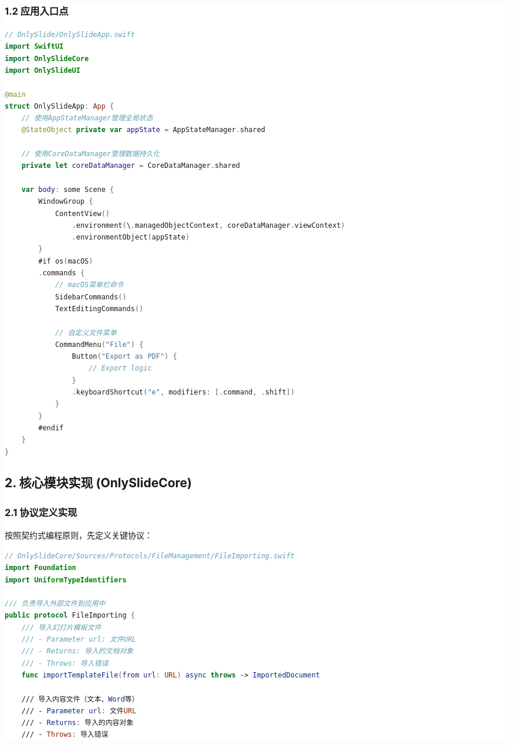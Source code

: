 ### 1.2 应用入口点

```swift
// OnlySlide/OnlySlideApp.swift
import SwiftUI
import OnlySlideCore
import OnlySlideUI

@main
struct OnlySlideApp: App {
    // 使用AppStateManager管理全局状态
    @StateObject private var appState = AppStateManager.shared
    
    // 使用CoreDataManager管理数据持久化
    private let coreDataManager = CoreDataManager.shared
    
    var body: some Scene {
        WindowGroup {
            ContentView()
                .environment(\.managedObjectContext, coreDataManager.viewContext)
                .environmentObject(appState)
        }
        #if os(macOS)
        .commands {
            // macOS菜单栏命令
            SidebarCommands()
            TextEditingCommands()
            
            // 自定义文件菜单
            CommandMenu("File") {
                Button("Export as PDF") {
                    // Export logic
                }
                .keyboardShortcut("e", modifiers: [.command, .shift])
            }
        }
        #endif
    }
}
```

## 2. 核心模块实现 (OnlySlideCore)

### 2.1 协议定义实现

按照契约式编程原则，先定义关键协议：

```swift
// OnlySlideCore/Sources/Protocols/FileManagement/FileImporting.swift
import Foundation
import UniformTypeIdentifiers

/// 负责导入外部文件到应用中
public protocol FileImporting {
    /// 导入幻灯片模板文件
    /// - Parameter url: 文件URL
    /// - Returns: 导入的文档对象
    /// - Throws: 导入错误
    func importTemplateFile(from url: URL) async throws -> ImportedDocument
    
    /// 导入内容文件（文本、Word等）
    /// - Parameter url: 文件URL
    /// - Returns: 导入的内容对象
    /// - Throws: 导入错误
```